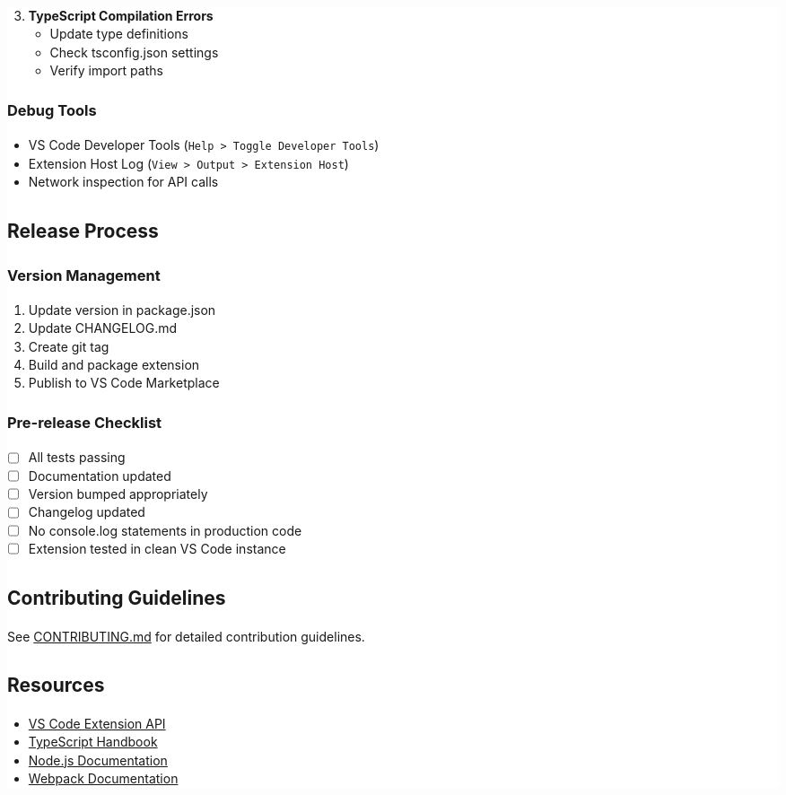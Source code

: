 3. **TypeScript Compilation Errors**
   - Update type definitions
   - Check tsconfig.json settings
   - Verify import paths

### Debug Tools
- VS Code Developer Tools (`Help > Toggle Developer Tools`)
- Extension Host Log (`View > Output > Extension Host`)
- Network inspection for API calls

## Release Process

### Version Management
1. Update version in package.json
2. Update CHANGELOG.md
3. Create git tag
4. Build and package extension
5. Publish to VS Code Marketplace

### Pre-release Checklist
- [ ] All tests passing
- [ ] Documentation updated
- [ ] Version bumped appropriately
- [ ] Changelog updated
- [ ] No console.log statements in production code
- [ ] Extension tested in clean VS Code instance

## Contributing Guidelines

See [CONTRIBUTING.md](../../CONTRIBUTING.md) for detailed contribution guidelines.

## Resources

- [VS Code Extension API](https://code.visualstudio.com/api)
- [TypeScript Handbook](https://www.typescriptlang.org/docs/)
- [Node.js Documentation](https://nodejs.org/docs/)
- [Webpack Documentation](https://webpack.js.org/concepts/)